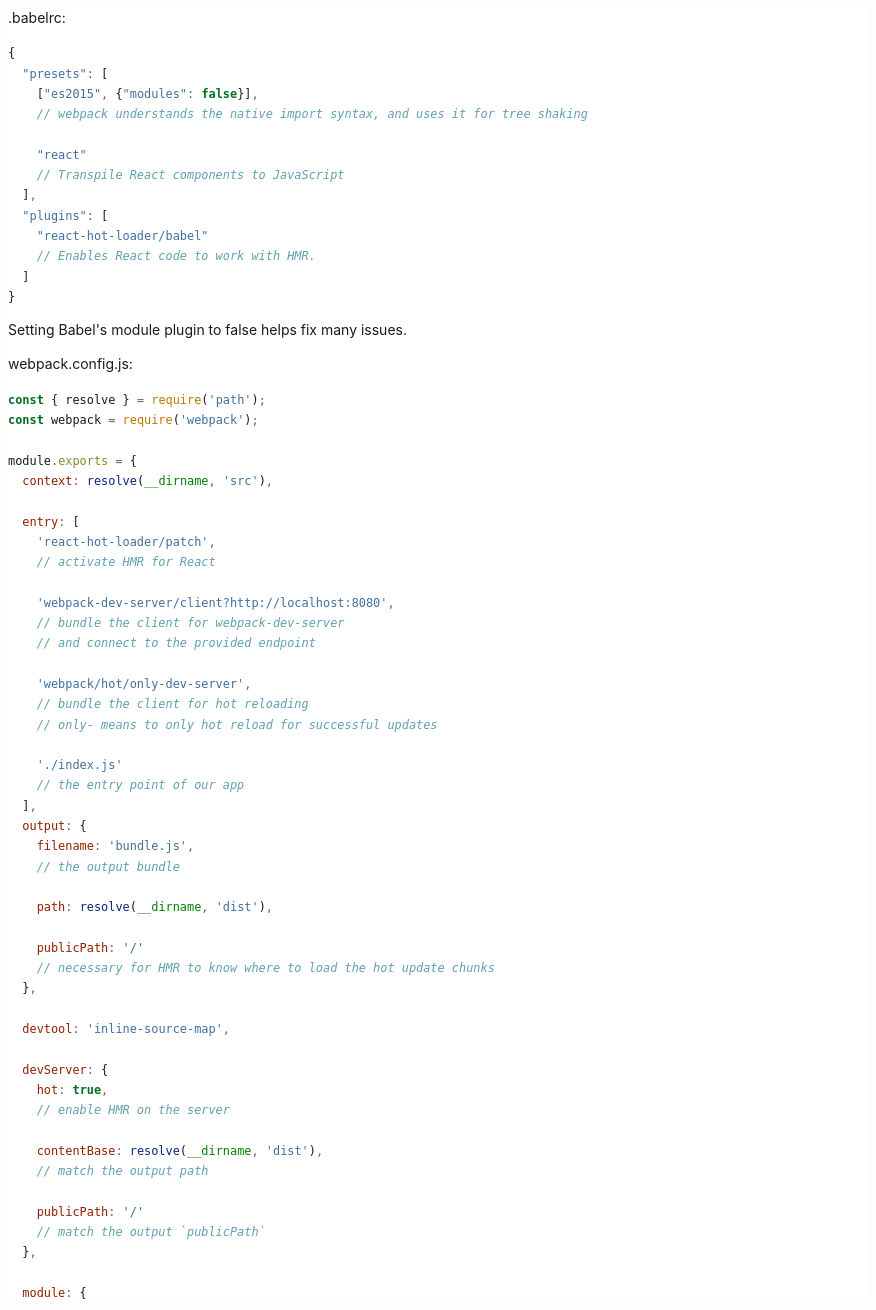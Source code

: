 .babelrc:
```js
{
  "presets": [
    ["es2015", {"modules": false}],
    // webpack understands the native import syntax, and uses it for tree shaking

    "react"
    // Transpile React components to JavaScript
  ],
  "plugins": [
    "react-hot-loader/babel"
    // Enables React code to work with HMR.
  ]
}
```
Setting Babel's module plugin to false helps fix many issues.

webpack.config.js:
```js
const { resolve } = require('path');
const webpack = require('webpack');

module.exports = {
  context: resolve(__dirname, 'src'),

  entry: [
    'react-hot-loader/patch',
    // activate HMR for React

    'webpack-dev-server/client?http://localhost:8080',
    // bundle the client for webpack-dev-server
    // and connect to the provided endpoint

    'webpack/hot/only-dev-server',
    // bundle the client for hot reloading
    // only- means to only hot reload for successful updates

    './index.js'
    // the entry point of our app
  ],
  output: {
    filename: 'bundle.js',
    // the output bundle

    path: resolve(__dirname, 'dist'),

    publicPath: '/'
    // necessary for HMR to know where to load the hot update chunks
  },

  devtool: 'inline-source-map',

  devServer: {
    hot: true,
    // enable HMR on the server

    contentBase: resolve(__dirname, 'dist'),
    // match the output path

    publicPath: '/'
    // match the output `publicPath`
  },

  module: {
```